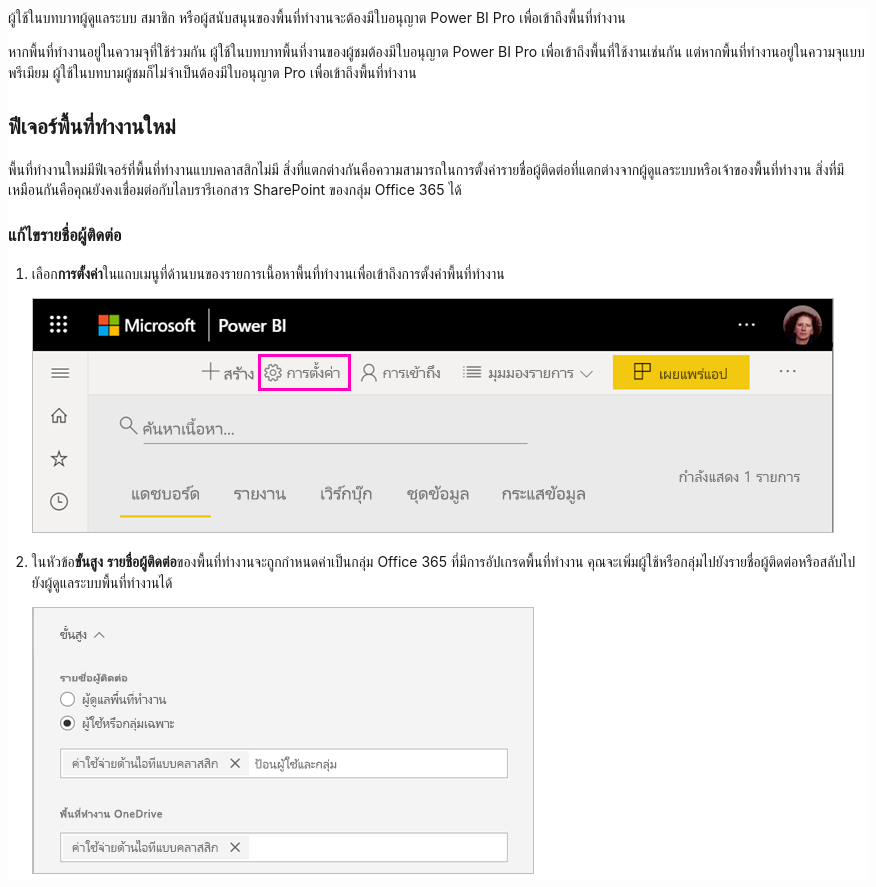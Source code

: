 ผู้ใช้ในบทบาทผู้ดูแลระบบ สมาชิก หรือผู้สนับสนุนของพื้นที่ทำงานจะต้องมีใบอนุญาต Power BI Pro เพื่อเข้าถึงพื้นที่ทำงาน

หากพื้นที่ทำงานอยู่ในความจุที่ใช้ร่วมกัน ผู้ใช้ในบทบาทพื้นที่งานของผู้ชมต้องมีใบอนุญาต Power BI Pro เพื่อเข้าถึงพื้นที่ใช้งานเช่นกัน แต่หากพื้นที่ทำงานอยู่ในความจุแบบพรีเมียม ผู้ใช้ในบทบามผู้ชมก็ไม่จำเป็นต้องมีใบอนุญาต Pro เพื่อเข้าถึงพื้นที่ทำงาน

## <a name="other-new-workspace-features"></a>ฟีเจอร์พื้นที่ทำงานใหม่

พื้นที่ทำงานใหม่มีฟีเจอร์ที่พื้นที่ทำงานแบบคลาสสิกไม่มี สิ่งที่แตกต่างกันคือความสามารถในการตั้งค่ารายชื่อผู้ติดต่อที่แตกต่างจากผู้ดูแลระบบหรือเจ้าของพื้นที่ทำงาน สิ่งที่มีเหมือนกันคือคุณยังคงเชื่อมต่อกับไลบรารีเอกสาร SharePoint ของกลุ่ม Office 365 ได้ 

### <a name="modify-the-contact-list"></a>แก้ไขรายชื่อผู้ติดต่อ

1. เลือก**การตั้งค่า**ในแถบเมนูที่ด้านบนของรายการเนื้อหาพื้นที่ทำงานเพื่อเข้าถึงการตั้งค่าพื้นที่ทำงาน

    ![ตั้งค่าพื้นที่ทำงาน](media/service-upgrade-workspaces/power-bi-new-workspace-settings.png)

2. ในหัวข้อ**ขั้นสูง** **รายชื่อผู้ติดต่อ**ของพื้นที่ทำงานจะถูกกำหนดค่าเป็นกลุ่ม Office 365 ที่มีการอัปเกรดพื้นที่ทำงาน คุณจะเพิ่มผู้ใช้หรือกลุ่มไปยังรายชื่อผู้ติดต่อหรือสลับไปยังผู้ดูแลระบบพื้นที่ทำงานได้

    ![รายชื่อผู้ติดต่อ](media/service-upgrade-workspaces/power-bi-contact-list-workspace.png)
